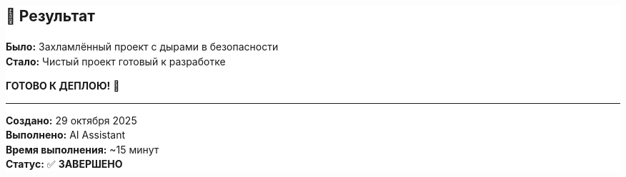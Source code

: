 
## 🎯 Результат

**Было:** Захламлённый проект с дырами в безопасности  
**Стало:** Чистый проект готовый к разработке

**ГОТОВО К ДЕПЛОЮ!** 🚀

---

**Создано:** 29 октября 2025  
**Выполнено:** AI Assistant  
**Время выполнения:** ~15 минут  
**Статус:** ✅ **ЗАВЕРШЕНО**

